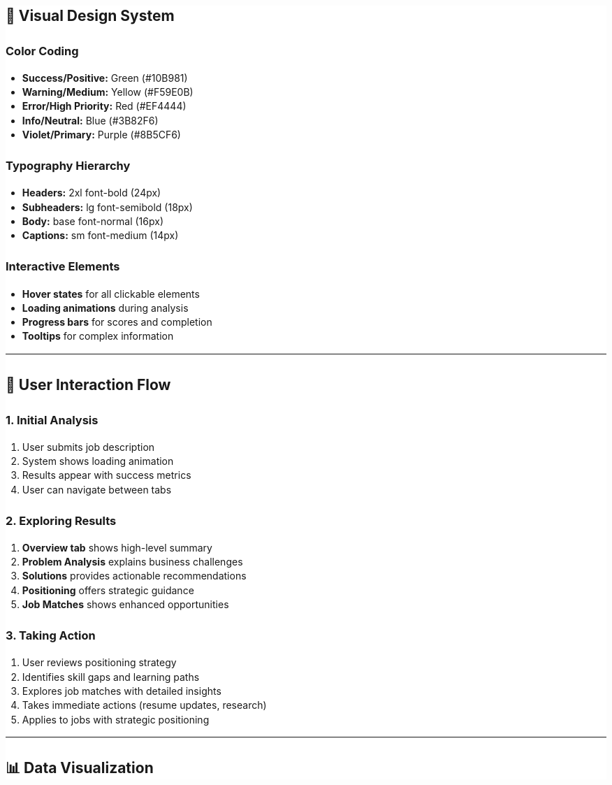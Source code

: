## 🎨 Visual Design System

### **Color Coding**
- **Success/Positive:** Green (#10B981)
- **Warning/Medium:** Yellow (#F59E0B)
- **Error/High Priority:** Red (#EF4444)
- **Info/Neutral:** Blue (#3B82F6)
- **Violet/Primary:** Purple (#8B5CF6)

### **Typography Hierarchy**
- **Headers:** 2xl font-bold (24px)
- **Subheaders:** lg font-semibold (18px)
- **Body:** base font-normal (16px)
- **Captions:** sm font-medium (14px)

### **Interactive Elements**
- **Hover states** for all clickable elements
- **Loading animations** during analysis
- **Progress bars** for scores and completion
- **Tooltips** for complex information

---

## 🔄 User Interaction Flow

### **1. Initial Analysis**
1. User submits job description
2. System shows loading animation
3. Results appear with success metrics
4. User can navigate between tabs

### **2. Exploring Results**
1. **Overview tab** shows high-level summary
2. **Problem Analysis** explains business challenges
3. **Solutions** provides actionable recommendations
4. **Positioning** offers strategic guidance
5. **Job Matches** shows enhanced opportunities

### **3. Taking Action**
1. User reviews positioning strategy
2. Identifies skill gaps and learning paths
3. Explores job matches with detailed insights
4. Takes immediate actions (resume updates, research)
5. Applies to jobs with strategic positioning

---

## 📊 Data Visualization

